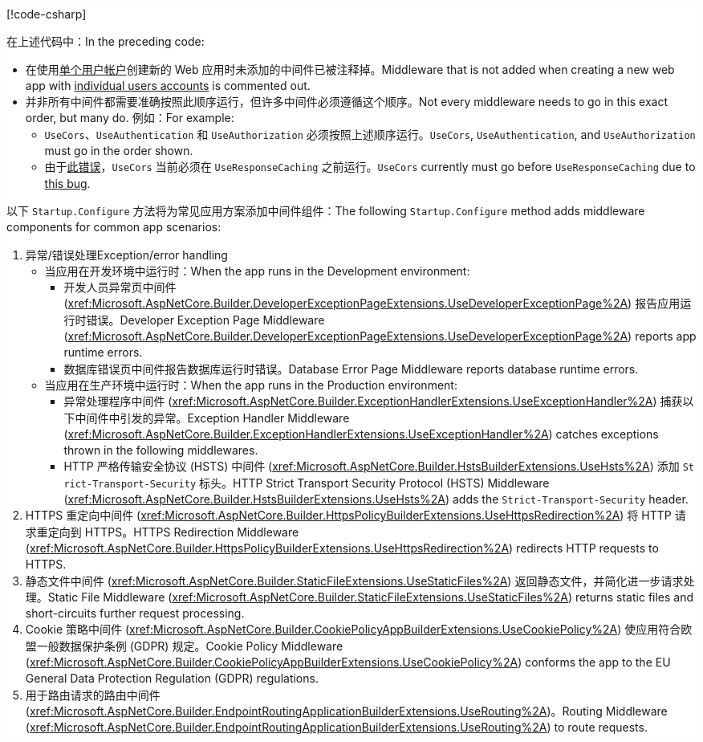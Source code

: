 [!code-csharp[](index/snapshot/StartupAll3.cs?name=snippet)]

<span data-ttu-id="1e2e0-163">在上述代码中：</span><span class="sxs-lookup"><span data-stu-id="1e2e0-163">In the preceding code:</span></span>

* <span data-ttu-id="1e2e0-164">在使用[单个用户帐户](xref:security/authentication/identity)创建新的 Web 应用时未添加的中间件已被注释掉。</span><span class="sxs-lookup"><span data-stu-id="1e2e0-164">Middleware that is not added when creating a new web app with [individual users accounts](xref:security/authentication/identity) is commented out.</span></span>
* <span data-ttu-id="1e2e0-165">并非所有中间件都需要准确按照此顺序运行，但许多中间件必须遵循这个顺序。</span><span class="sxs-lookup"><span data-stu-id="1e2e0-165">Not every middleware needs to go in this exact order, but many do.</span></span> <span data-ttu-id="1e2e0-166">例如：</span><span class="sxs-lookup"><span data-stu-id="1e2e0-166">For example:</span></span>
  * <span data-ttu-id="1e2e0-167">`UseCors`、`UseAuthentication` 和 `UseAuthorization` 必须按照上述顺序运行。</span><span class="sxs-lookup"><span data-stu-id="1e2e0-167">`UseCors`, `UseAuthentication`, and `UseAuthorization` must go in the order shown.</span></span>
  * <span data-ttu-id="1e2e0-168">由于[此错误](https://github.com/dotnet/aspnetcore/issues/23218)，`UseCors` 当前必须在 `UseResponseCaching` 之前运行。</span><span class="sxs-lookup"><span data-stu-id="1e2e0-168">`UseCors` currently must go before `UseResponseCaching` due to [this bug](https://github.com/dotnet/aspnetcore/issues/23218).</span></span>

<span data-ttu-id="1e2e0-169">以下 `Startup.Configure` 方法将为常见应用方案添加中间件组件：</span><span class="sxs-lookup"><span data-stu-id="1e2e0-169">The following `Startup.Configure` method adds middleware components for common app scenarios:</span></span>

1. <span data-ttu-id="1e2e0-170">异常/错误处理</span><span class="sxs-lookup"><span data-stu-id="1e2e0-170">Exception/error handling</span></span>
   * <span data-ttu-id="1e2e0-171">当应用在开发环境中运行时：</span><span class="sxs-lookup"><span data-stu-id="1e2e0-171">When the app runs in the Development environment:</span></span>
     * <span data-ttu-id="1e2e0-172">开发人员异常页中间件 (<xref:Microsoft.AspNetCore.Builder.DeveloperExceptionPageExtensions.UseDeveloperExceptionPage%2A>) 报告应用运行时错误。</span><span class="sxs-lookup"><span data-stu-id="1e2e0-172">Developer Exception Page Middleware (<xref:Microsoft.AspNetCore.Builder.DeveloperExceptionPageExtensions.UseDeveloperExceptionPage%2A>) reports app runtime errors.</span></span>
     * <span data-ttu-id="1e2e0-173">数据库错误页中间件报告数据库运行时错误。</span><span class="sxs-lookup"><span data-stu-id="1e2e0-173">Database Error Page Middleware reports database runtime errors.</span></span>
   * <span data-ttu-id="1e2e0-174">当应用在生产环境中运行时：</span><span class="sxs-lookup"><span data-stu-id="1e2e0-174">When the app runs in the Production environment:</span></span>
     * <span data-ttu-id="1e2e0-175">异常处理程序中间件 (<xref:Microsoft.AspNetCore.Builder.ExceptionHandlerExtensions.UseExceptionHandler%2A>) 捕获以下中间件中引发的异常。</span><span class="sxs-lookup"><span data-stu-id="1e2e0-175">Exception Handler Middleware (<xref:Microsoft.AspNetCore.Builder.ExceptionHandlerExtensions.UseExceptionHandler%2A>) catches exceptions thrown in the following middlewares.</span></span>
     * <span data-ttu-id="1e2e0-176">HTTP 严格传输安全协议 (HSTS) 中间件 (<xref:Microsoft.AspNetCore.Builder.HstsBuilderExtensions.UseHsts%2A>) 添加 `Strict-Transport-Security` 标头。</span><span class="sxs-lookup"><span data-stu-id="1e2e0-176">HTTP Strict Transport Security Protocol (HSTS) Middleware (<xref:Microsoft.AspNetCore.Builder.HstsBuilderExtensions.UseHsts%2A>) adds the `Strict-Transport-Security` header.</span></span>
1. <span data-ttu-id="1e2e0-177">HTTPS 重定向中间件 (<xref:Microsoft.AspNetCore.Builder.HttpsPolicyBuilderExtensions.UseHttpsRedirection%2A>) 将 HTTP 请求重定向到 HTTPS。</span><span class="sxs-lookup"><span data-stu-id="1e2e0-177">HTTPS Redirection Middleware (<xref:Microsoft.AspNetCore.Builder.HttpsPolicyBuilderExtensions.UseHttpsRedirection%2A>) redirects HTTP requests to HTTPS.</span></span>
1. <span data-ttu-id="1e2e0-178">静态文件中间件 (<xref:Microsoft.AspNetCore.Builder.StaticFileExtensions.UseStaticFiles%2A>) 返回静态文件，并简化进一步请求处理。</span><span class="sxs-lookup"><span data-stu-id="1e2e0-178">Static File Middleware (<xref:Microsoft.AspNetCore.Builder.StaticFileExtensions.UseStaticFiles%2A>) returns static files and short-circuits further request processing.</span></span>
1. <span data-ttu-id="1e2e0-179">Cookie 策略中间件 (<xref:Microsoft.AspNetCore.Builder.CookiePolicyAppBuilderExtensions.UseCookiePolicy%2A>) 使应用符合欧盟一般数据保护条例 (GDPR) 规定。</span><span class="sxs-lookup"><span data-stu-id="1e2e0-179">Cookie Policy Middleware (<xref:Microsoft.AspNetCore.Builder.CookiePolicyAppBuilderExtensions.UseCookiePolicy%2A>) conforms the app to the EU General Data Protection Regulation (GDPR) regulations.</span></span>
1. <span data-ttu-id="1e2e0-180">用于路由请求的路由中间件 (<xref:Microsoft.AspNetCore.Builder.EndpointRoutingApplicationBuilderExtensions.UseRouting%2A>)。</span><span class="sxs-lookup"><span data-stu-id="1e2e0-180">Routing Middleware (<xref:Microsoft.AspNetCore.Builder.EndpointRoutingApplicationBuilderExtensions.UseRouting%2A>) to route requests.</span></span>